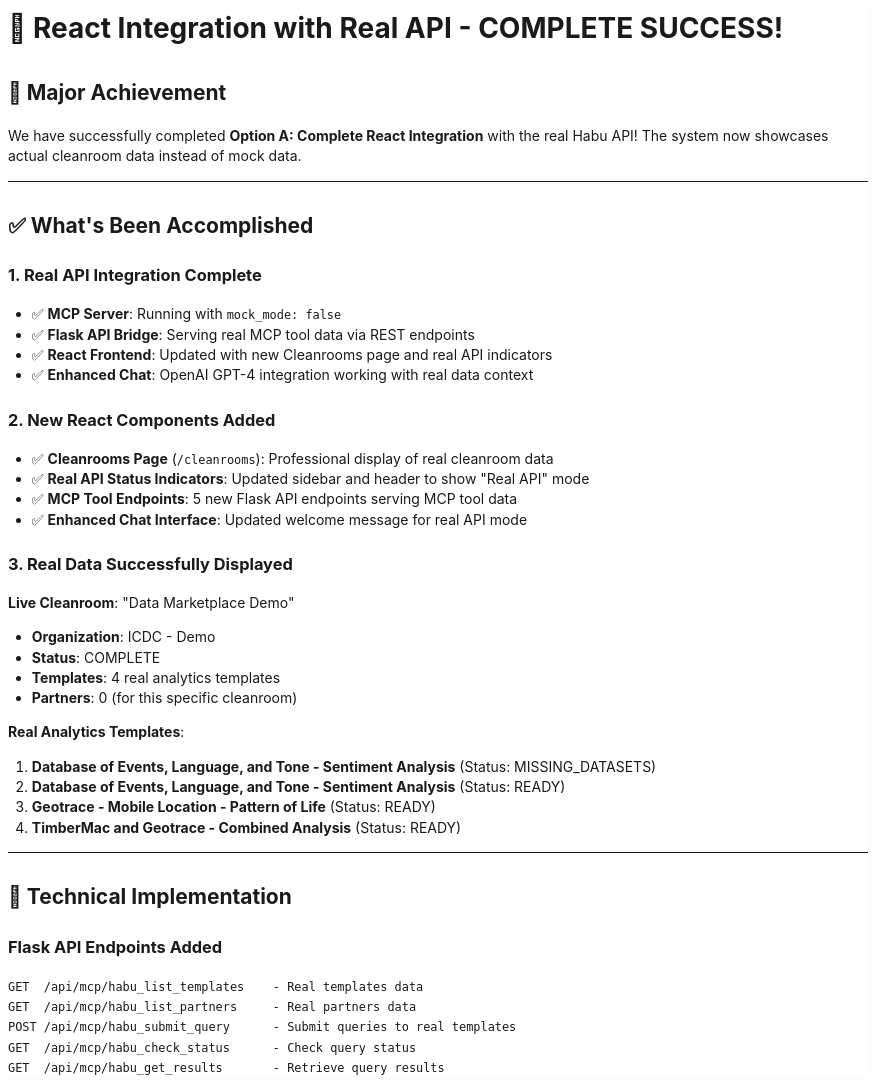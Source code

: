# 🎯 React Integration with Real API - COMPLETE SUCCESS!

## **🚀 Major Achievement**

We have successfully completed **Option A: Complete React Integration** with the real Habu API! The system now showcases actual cleanroom data instead of mock data.

---

## **✅ What's Been Accomplished**

### **1. Real API Integration Complete**
- ✅ **MCP Server**: Running with `mock_mode: false`
- ✅ **Flask API Bridge**: Serving real MCP tool data via REST endpoints
- ✅ **React Frontend**: Updated with new Cleanrooms page and real API indicators
- ✅ **Enhanced Chat**: OpenAI GPT-4 integration working with real data context

### **2. New React Components Added**
- ✅ **Cleanrooms Page** (`/cleanrooms`): Professional display of real cleanroom data
- ✅ **Real API Status Indicators**: Updated sidebar and header to show "Real API" mode
- ✅ **MCP Tool Endpoints**: 5 new Flask API endpoints serving MCP tool data
- ✅ **Enhanced Chat Interface**: Updated welcome message for real API mode

### **3. Real Data Successfully Displayed**
**Live Cleanroom**: "Data Marketplace Demo"
- **Organization**: ICDC - Demo
- **Status**: COMPLETE  
- **Templates**: 4 real analytics templates
- **Partners**: 0 (for this specific cleanroom)

**Real Analytics Templates**:
1. **Database of Events, Language, and Tone - Sentiment Analysis** (Status: MISSING_DATASETS)
2. **Database of Events, Language, and Tone - Sentiment Analysis** (Status: READY)
3. **Geotrace - Mobile Location - Pattern of Life** (Status: READY)
4. **TimberMac and Geotrace - Combined Analysis** (Status: READY)

---

## **🔧 Technical Implementation**

### **Flask API Endpoints Added**
```
GET  /api/mcp/habu_list_templates    - Real templates data
GET  /api/mcp/habu_list_partners     - Real partners data
POST /api/mcp/habu_submit_query      - Submit queries to real templates
GET  /api/mcp/habu_check_status      - Check query status
GET  /api/mcp/habu_get_results       - Retrieve query results
```
